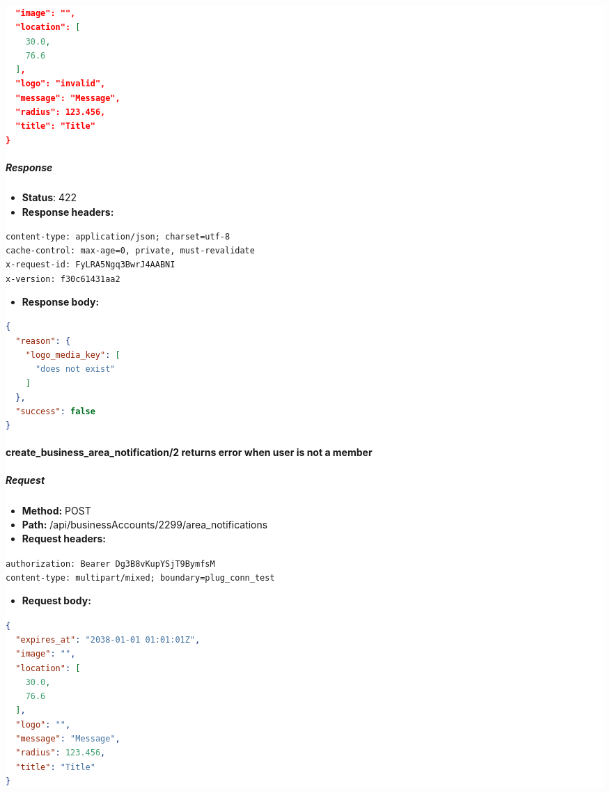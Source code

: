 ```json
  "image": "",
  "location": [
    30.0,
    76.6
  ],
  "logo": "invalid",
  "message": "Message",
  "radius": 123.456,
  "title": "Title"
}
```

##### Response
* __Status__: 422
* __Response headers:__
```
content-type: application/json; charset=utf-8
cache-control: max-age=0, private, must-revalidate
x-request-id: FyLRA5Ngq3BwrJ4AABNI
x-version: f30c61431aa2
```
* __Response body:__
```json
{
  "reason": {
    "logo_media_key": [
      "does not exist"
    ]
  },
  "success": false
}
```

#### create_business_area_notification/2 returns error when user is not a member
##### Request
* __Method:__ POST
* __Path:__ /api/businessAccounts/2299/area_notifications
* __Request headers:__
```
authorization: Bearer Dg3B8vKupYSjT9BymfsM
content-type: multipart/mixed; boundary=plug_conn_test
```
* __Request body:__
```json
{
  "expires_at": "2038-01-01 01:01:01Z",
  "image": "",
  "location": [
    30.0,
    76.6
  ],
  "logo": "",
  "message": "Message",
  "radius": 123.456,
  "title": "Title"
}
```

